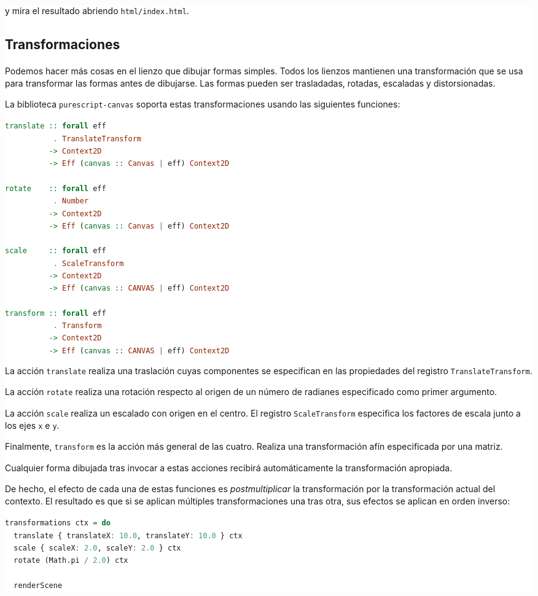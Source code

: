 y mira el resultado abriendo `html/index.html`.

## Transformaciones

Podemos hacer más cosas en el lienzo que dibujar formas simples. Todos los lienzos mantienen una transformación que se usa para transformar las formas antes de dibujarse. Las formas pueden ser trasladadas, rotadas, escaladas y distorsionadas.

La biblioteca `purescript-canvas` soporta estas transformaciones usando las siguientes funciones:

```haskell
translate :: forall eff
           . TranslateTransform
          -> Context2D
          -> Eff (canvas :: Canvas | eff) Context2D

rotate    :: forall eff
           . Number
          -> Context2D
          -> Eff (canvas :: Canvas | eff) Context2D

scale     :: forall eff
           . ScaleTransform
          -> Context2D
          -> Eff (canvas :: CANVAS | eff) Context2D

transform :: forall eff
           . Transform
          -> Context2D
          -> Eff (canvas :: CANVAS | eff) Context2D
```

La acción `translate` realiza una traslación cuyas componentes se especifican en las propiedades del registro `TranslateTransform`.

La acción `rotate` realiza una rotación respecto al origen de un número de radianes especificado como primer argumento.

La acción `scale` realiza un escalado con origen en el centro. El registro `ScaleTransform` especifica los factores de escala junto a los ejes `x` e `y`.

Finalmente, `transform` es la acción más general de las cuatro. Realiza una transformación afín especificada por una matriz.

Cualquier forma dibujada tras invocar a estas acciones recibirá automáticamente la transformación apropiada.

De hecho, el efecto de cada una de estas funciones es _postmultiplicar_ la transformación por la transformación actual del contexto. El resultado es que si se aplican múltiples transformaciones una tras otra, sus efectos se aplican en orden inverso:

```haskell
transformations ctx = do
  translate { translateX: 10.0, translateY: 10.0 } ctx
  scale { scaleX: 2.0, scaleY: 2.0 } ctx
  rotate (Math.pi / 2.0) ctx

  renderScene
```
